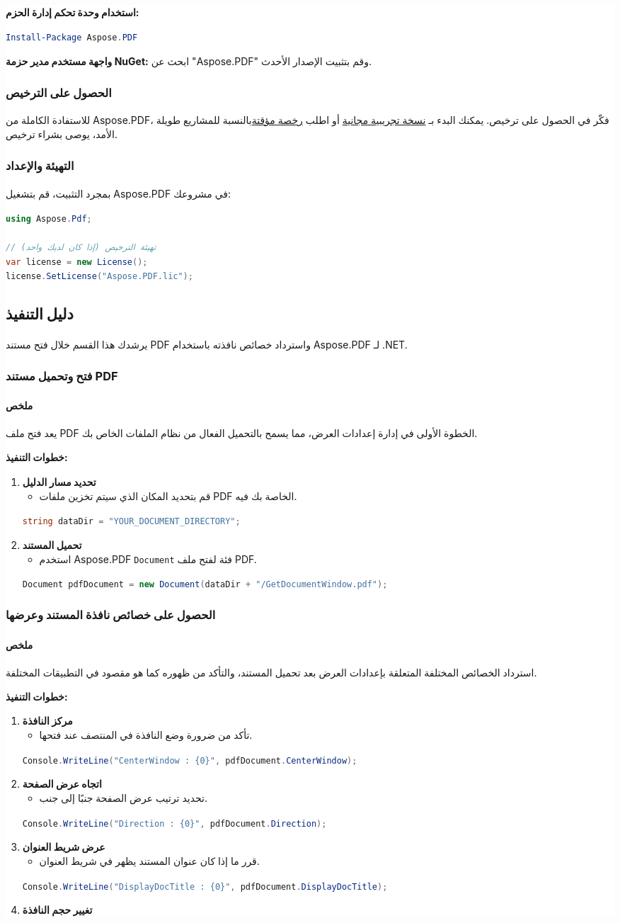 **استخدام وحدة تحكم إدارة الحزم:**
```powershell
Install-Package Aspose.PDF
```

**واجهة مستخدم مدير حزمة NuGet:**
ابحث عن "Aspose.PDF" وقم بتثبيت الإصدار الأحدث.

### الحصول على الترخيص
للاستفادة الكاملة من Aspose.PDF، فكّر في الحصول على ترخيص. يمكنك البدء بـ [نسخة تجريبية مجانية](https://releases.aspose.com/pdf/net/) أو اطلب [رخصة مؤقتة](https://purchase.aspose.com/temporary-license/)بالنسبة للمشاريع طويلة الأمد، يوصى بشراء ترخيص.

### التهيئة والإعداد
بمجرد التثبيت، قم بتشغيل Aspose.PDF في مشروعك:
```csharp
using Aspose.Pdf;

// تهيئة الترخيص (إذا كان لديك واحد)
var license = new License();
license.SetLicense("Aspose.PDF.lic");
```

## دليل التنفيذ
يرشدك هذا القسم خلال فتح مستند PDF واسترداد خصائص نافذته باستخدام Aspose.PDF لـ .NET.

### فتح وتحميل مستند PDF
#### ملخص
يعد فتح ملف PDF الخطوة الأولى في إدارة إعدادات العرض، مما يسمح بالتحميل الفعال من نظام الملفات الخاص بك.

**خطوات التنفيذ:**
1. **تحديد مسار الدليل**
   - قم بتحديد المكان الذي سيتم تخزين ملفات PDF الخاصة بك فيه.
   ```csharp
   string dataDir = "YOUR_DOCUMENT_DIRECTORY";
   ```
2. **تحميل المستند**
   - استخدم Aspose.PDF `Document` فئة لفتح ملف PDF.
   ```csharp
   Document pdfDocument = new Document(dataDir + "/GetDocumentWindow.pdf");
   ```

### الحصول على خصائص نافذة المستند وعرضها
#### ملخص
استرداد الخصائص المختلفة المتعلقة بإعدادات العرض بعد تحميل المستند، والتأكد من ظهوره كما هو مقصود في التطبيقات المختلفة.

**خطوات التنفيذ:**
1. **مركز النافذة**
   - تأكد من ضرورة وضع النافذة في المنتصف عند فتحها.
   ```csharp
   Console.WriteLine("CenterWindow : {0}", pdfDocument.CenterWindow);
   ```
2. **اتجاه عرض الصفحة**
   - تحديد ترتيب عرض الصفحة جنبًا إلى جنب.
   ```csharp
   Console.WriteLine("Direction : {0}", pdfDocument.Direction);
   ```
3. **عرض شريط العنوان**
   - قرر ما إذا كان عنوان المستند يظهر في شريط العنوان.
   ```csharp
   Console.WriteLine("DisplayDocTitle : {0}", pdfDocument.DisplayDocTitle);
   ```
4. **تغيير حجم النافذة**